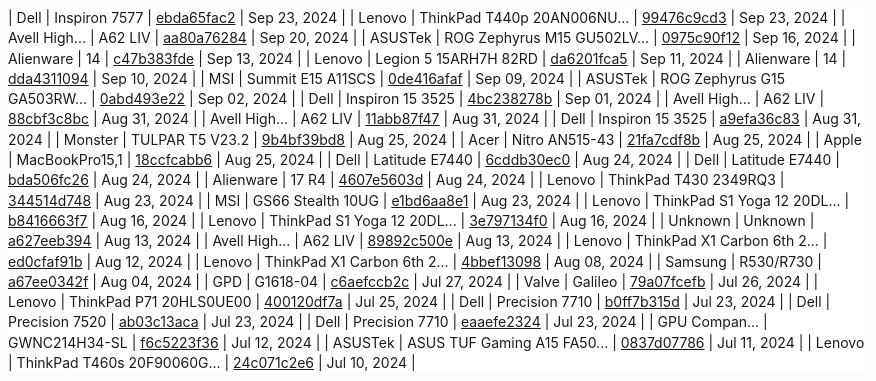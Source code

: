| Dell          | Inspiron 7577               | [ebda65fac2](https://linux-hardware.org/?probe=ebda65fac2) | Sep 23, 2024 |
| Lenovo        | ThinkPad T440p 20AN006NU... | [99476c9cd3](https://linux-hardware.org/?probe=99476c9cd3) | Sep 23, 2024 |
| Avell High... | A62 LIV                     | [aa80a76284](https://linux-hardware.org/?probe=aa80a76284) | Sep 20, 2024 |
| ASUSTek       | ROG Zephyrus M15 GU502LV... | [0975c90f12](https://linux-hardware.org/?probe=0975c90f12) | Sep 16, 2024 |
| Alienware     | 14                          | [c47b383fde](https://linux-hardware.org/?probe=c47b383fde) | Sep 13, 2024 |
| Lenovo        | Legion 5 15ARH7H 82RD       | [da6201fca5](https://linux-hardware.org/?probe=da6201fca5) | Sep 11, 2024 |
| Alienware     | 14                          | [dda4311094](https://linux-hardware.org/?probe=dda4311094) | Sep 10, 2024 |
| MSI           | Summit E15 A11SCS           | [0de416afaf](https://linux-hardware.org/?probe=0de416afaf) | Sep 09, 2024 |
| ASUSTek       | ROG Zephyrus G15 GA503RW... | [0abd493e22](https://linux-hardware.org/?probe=0abd493e22) | Sep 02, 2024 |
| Dell          | Inspiron 15 3525            | [4bc238278b](https://linux-hardware.org/?probe=4bc238278b) | Sep 01, 2024 |
| Avell High... | A62 LIV                     | [88cbf3c8bc](https://linux-hardware.org/?probe=88cbf3c8bc) | Aug 31, 2024 |
| Avell High... | A62 LIV                     | [11abb87f47](https://linux-hardware.org/?probe=11abb87f47) | Aug 31, 2024 |
| Dell          | Inspiron 15 3525            | [a9efa36c83](https://linux-hardware.org/?probe=a9efa36c83) | Aug 31, 2024 |
| Monster       | TULPAR T5 V23.2             | [9b4bf39bd8](https://linux-hardware.org/?probe=9b4bf39bd8) | Aug 25, 2024 |
| Acer          | Nitro AN515-43              | [21fa7cdf8b](https://linux-hardware.org/?probe=21fa7cdf8b) | Aug 25, 2024 |
| Apple         | MacBookPro15,1              | [18ccfcabb6](https://linux-hardware.org/?probe=18ccfcabb6) | Aug 25, 2024 |
| Dell          | Latitude E7440              | [6cddb30ec0](https://linux-hardware.org/?probe=6cddb30ec0) | Aug 24, 2024 |
| Dell          | Latitude E7440              | [bda506fc26](https://linux-hardware.org/?probe=bda506fc26) | Aug 24, 2024 |
| Alienware     | 17 R4                       | [4607e5603d](https://linux-hardware.org/?probe=4607e5603d) | Aug 24, 2024 |
| Lenovo        | ThinkPad T430 2349RQ3       | [344514d748](https://linux-hardware.org/?probe=344514d748) | Aug 23, 2024 |
| MSI           | GS66 Stealth 10UG           | [e1bd6aa8e1](https://linux-hardware.org/?probe=e1bd6aa8e1) | Aug 23, 2024 |
| Lenovo        | ThinkPad S1 Yoga 12 20DL... | [b8416663f7](https://linux-hardware.org/?probe=b8416663f7) | Aug 16, 2024 |
| Lenovo        | ThinkPad S1 Yoga 12 20DL... | [3e797134f0](https://linux-hardware.org/?probe=3e797134f0) | Aug 16, 2024 |
| Unknown       | Unknown                     | [a627eeb394](https://linux-hardware.org/?probe=a627eeb394) | Aug 13, 2024 |
| Avell High... | A62 LIV                     | [89892c500e](https://linux-hardware.org/?probe=89892c500e) | Aug 13, 2024 |
| Lenovo        | ThinkPad X1 Carbon 6th 2... | [ed0cfaf91b](https://linux-hardware.org/?probe=ed0cfaf91b) | Aug 12, 2024 |
| Lenovo        | ThinkPad X1 Carbon 6th 2... | [4bbef13098](https://linux-hardware.org/?probe=4bbef13098) | Aug 08, 2024 |
| Samsung       | R530/R730                   | [a67ee0342f](https://linux-hardware.org/?probe=a67ee0342f) | Aug 04, 2024 |
| GPD           | G1618-04                    | [c6aefccb2c](https://linux-hardware.org/?probe=c6aefccb2c) | Jul 27, 2024 |
| Valve         | Galileo                     | [79a07fcefb](https://linux-hardware.org/?probe=79a07fcefb) | Jul 26, 2024 |
| Lenovo        | ThinkPad P71 20HLS0UE00     | [400120df7a](https://linux-hardware.org/?probe=400120df7a) | Jul 25, 2024 |
| Dell          | Precision 7710              | [b0ff7b315d](https://linux-hardware.org/?probe=b0ff7b315d) | Jul 23, 2024 |
| Dell          | Precision 7520              | [ab03c13aca](https://linux-hardware.org/?probe=ab03c13aca) | Jul 23, 2024 |
| Dell          | Precision 7710              | [eaaefe2324](https://linux-hardware.org/?probe=eaaefe2324) | Jul 23, 2024 |
| GPU Compan... | GWNC214H34-SL               | [f6c5223f36](https://linux-hardware.org/?probe=f6c5223f36) | Jul 12, 2024 |
| ASUSTek       | ASUS TUF Gaming A15 FA50... | [0837d07786](https://linux-hardware.org/?probe=0837d07786) | Jul 11, 2024 |
| Lenovo        | ThinkPad T460s 20F90060G... | [24c071c2e6](https://linux-hardware.org/?probe=24c071c2e6) | Jul 10, 2024 |